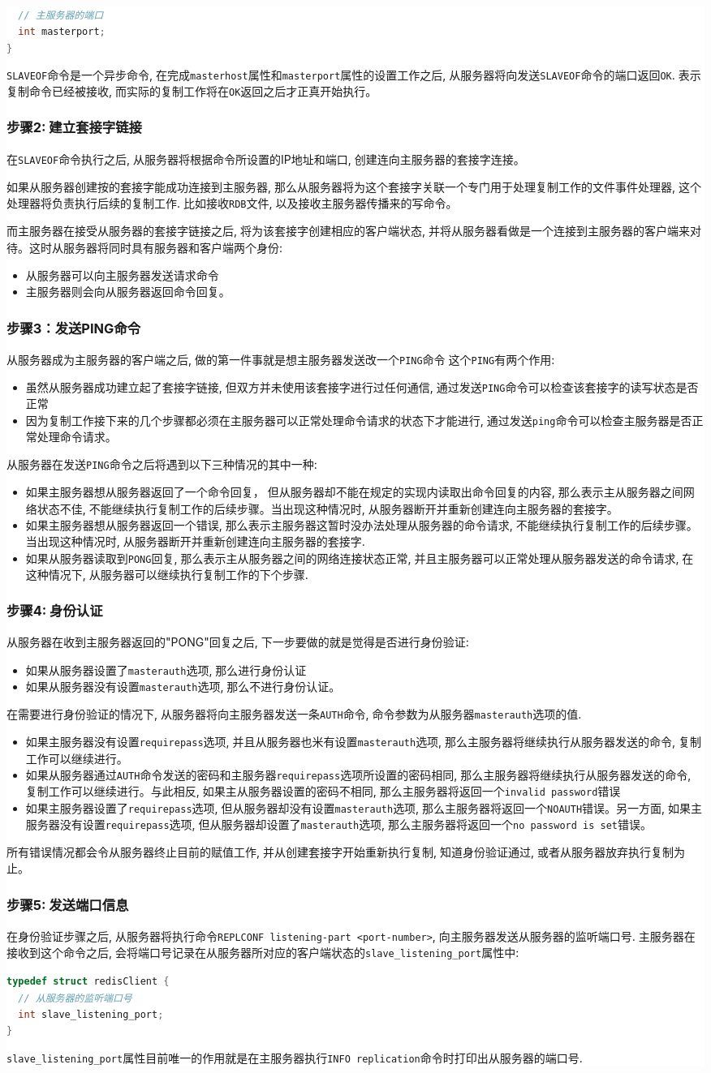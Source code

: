 ```c
  // 主服务器的端口
  int masterport;
}
```
`SLAVEOF`命令是一个异步命令, 在完成`masterhost`属性和`masterport`属性的设置工作之后, 从服务器将向发送`SLAVEOF`命令的端口返回`OK`. 表示复制命令已经被接收, 而实际的复制工作将在`OK`返回之后才正真开始执行。

### 步骤2: 建立套接字链接
在`SLAVEOF`命令执行之后, 从服务器将根据命令所设置的IP地址和端口, 创建连向主服务器的套接字连接。

如果从服务器创建按的套接字能成功连接到主服务器, 那么从服务器将为这个套接字关联一个专门用于处理复制工作的文件事件处理器, 这个处理器将负责执行后续的复制工作. 比如接收`RDB`文件, 以及接收主服务器传播来的写命令。

而主服务器在接受从服务器的套接字链接之后, 将为该套接字创建相应的客户端状态, 并将从服务器看做是一个连接到主服务器的客户端来对待。这时从服务器将同时具有服务器和客户端两个身份:
- 从服务器可以向主服务器发送请求命令
- 主服务器则会向从服务器返回命令回复。

### 步骤3：发送PING命令
从服务器成为主服务器的客户端之后, 做的第一件事就是想主服务器发送改一个`PING`命令
这个`PING`有两个作用:
  - 虽然从服务器成功建立起了套接字链接, 但双方并未使用该套接字进行过任何通信, 通过发送`PING`命令可以检查该套接字的读写状态是否正常
  - 因为复制工作接下来的几个步骤都必须在主服务器可以正常处理命令请求的状态下才能进行, 通过发送`ping`命令可以检查主服务器是否正常处理命令请求。

从服务器在发送`PING`命令之后将遇到以下三种情况的其中一种:
- 如果主服务器想从服务器返回了一个命令回复， 但从服务器却不能在规定的实现内读取出命令回复的内容, 那么表示主从服务器之间网络状态不佳, 不能继续执行复制工作的后续步骤。当出现这种情况时, 从服务器断开并重新创建连向主服务器的套接字。
- 如果主服务器想从服务器返回一个错误, 那么表示主服务器这暂时没办法处理从服务器的命令请求, 不能继续执行复制工作的后续步骤。当出现这种情况时, 从服务器断开并重新创建连向主服务器的套接字.
- 如果从服务器读取到`PONG`回复, 那么表示主从服务器之间的网络连接状态正常, 并且主服务器可以正常处理从服务器发送的命令请求, 在这种情况下, 从服务器可以继续执行复制工作的下个步骤.

### 步骤4: 身份认证
从服务器在收到主服务器返回的"PONG"回复之后, 下一步要做的就是觉得是否进行身份验证:
- 如果从服务器设置了`masterauth`选项, 那么进行身份认证
- 如果从服务器没有设置`masterauth`选项, 那么不进行身份认证。

在需要进行身份验证的情况下, 从服务器将向主服务器发送一条`AUTH`命令, 命令参数为从服务器`masterauth`选项的值.

- 如果主服务器没有设置`requirepass`选项, 并且从服务器也米有设置`masterauth`选项, 那么主服务器将继续执行从服务器发送的命令, 复制工作可以继续进行。
- 如果从服务器通过`AUTH`命令发送的密码和主服务器`requirepass`选项所设置的密码相同, 那么主服务器将继续执行从服务器发送的命令, 复制工作可以继续进行。与此相反, 如果主从服务器设置的密码不相同, 那么主服务器将返回一个`invalid password`错误
- 如果主服务器设置了`requirepass`选项, 但从服务器却没有设置`masterauth`选项, 那么主服务器将返回一个`NOAUTH`错误。另一方面, 如果主服务器没有设置`requirepass`选项, 但从服务器却设置了`masterauth`选项, 那么主服务器将返回一个`no password is set`错误。

所有错误情况都会令从服务器终止目前的赋值工作, 并从创建套接字开始重新执行复制, 知道身份验证通过, 或者从服务器放弃执行复制为止。

### 步骤5: 发送端口信息
在身份验证步骤之后, 从服务器将执行命令`REPLCONF listening-part <port-number>`, 向主服务器发送从服务器的监听端口号. 主服务器在接收到这个命令之后, 会将端口号记录在从服务器所对应的客户端状态的`slave_listening_port`属性中:
```c
typedef struct redisClient {
  // 从服务器的监听端口号
  int slave_listening_port;
}
```
`slave_listening_port`属性目前唯一的作用就是在主服务器执行`INFO replication`命令时打印出从服务器的端口号.

